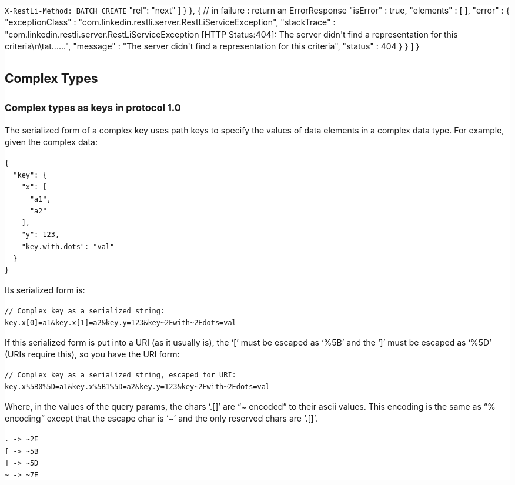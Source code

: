 ```X-RestLi-Method: BATCH_CREATE```
            "rel": "next"
          ]
        }
      }, { // in failure : return an ErrorResponse
        "isError" : true,
        "elements" : [ ],
        "error" : {
          "exceptionClass" : "com.linkedin.restli.server.RestLiServiceException",
          "stackTrace" : "com.linkedin.restli.server.RestLiServiceException [HTTP Status:404]: The server didn't find a representation for this criteria\n\tat......",
          "message" : "The server didn't find a representation for this criteria",
          "status" : 404
        }
      } ]
    }

## Complex Types

### Complex types as keys in protocol 1.0

The serialized form of a complex key uses path keys to specify the
values of data elements in a complex data type. For example, given the
complex data:


    {
      "key": {
        "x": [
          "a1",
          "a2"
        ],
        "y": 123,
        "key.with.dots": "val"
      }
    }
    

Its serialized form is:


    // Complex key as a serialized string:
    key.x[0]=a1&key.x[1]=a2&key.y=123&key~2Ewith~2Edots=val
    

If this serialized form is put into a URI (as it usually is), the ‘\[’
must be escaped as ‘%5B’ and the ‘\]’ must be escaped as ‘%5D’ (URIs
require this), so you have the URI form:


    // Complex key as a serialized string, escaped for URI:
    key.x%5B0%5D=a1&key.x%5B1%5D=a2&key.y=123&key~2Ewith~2Edots=val
    

Where, in the values of the query params, the chars ‘.\[\]’ are “~
encoded” to their ascii values. This encoding is the same as “%
encoding” except that the escape char is ‘~’ and the only reserved
chars are ‘.\[\]’.


    . -> ~2E
    [ -> ~5B
    ] -> ~5D
    ~ -> ~7E
```